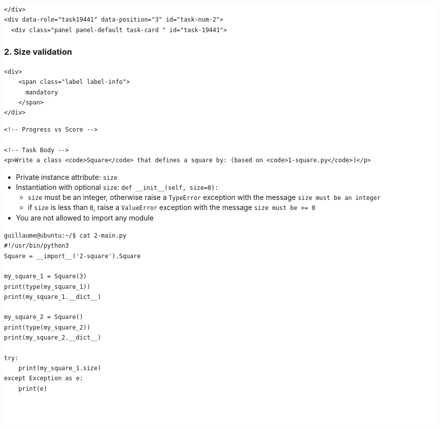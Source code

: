     </div>
    <div data-role="task19441" data-position="3" id="task-num-2">
      <div class="panel panel-default task-card " id="task-19441">
  <span id="user_id" data-id="9546"></span>

  <div class="panel-heading panel-heading-actions">
    <h3 class="panel-title">
      2. Size validation
    </h3>

    <div>
        <span class="label label-info">
          mandatory
        </span>
    </div>
  </div>

  <div class="panel-body">
    <span id="user_id" data-id="9546"></span>

    <!-- Progress vs Score -->

    <!-- Task Body -->
    <p>Write a class <code>Square</code> that defines a square by: (based on <code>1-square.py</code>)</p>

<ul>
<li>Private instance attribute: <code>size</code></li>
<li>Instantiation with optional <code>size</code>: <code>def __init__(self, size=0):</code>

<ul>
<li><code>size</code> must be an integer, otherwise raise a <code>TypeError</code> exception with the message <code>size must be an integer</code><br></li>
<li>if <code>size</code> is less than <code>0</code>, raise a <code>ValueError</code> exception with the message <code>size must be &gt;= 0</code></li>
</ul></li>
<li>You are not allowed to import any module</li>
</ul>

<pre><code>guillaume@ubuntu:~/$ cat 2-main.py
#!/usr/bin/python3
Square = __import__(&#39;2-square&#39;).Square

my_square_1 = Square(3)
print(type(my_square_1))
print(my_square_1.__dict__)

my_square_2 = Square()
print(type(my_square_2))
print(my_square_2.__dict__)

try:
    print(my_square_1.size)
except Exception as e:
    print(e)
